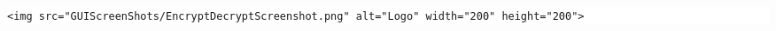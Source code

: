     <img src="GUIScreenShots/EncryptDecryptScreenshot.png" alt="Logo" width="200" height="200">
  </a>
  
  <a href="https://github.com/Telefu21/cryptomall/blob/main/GUIScreenShots/SignVerifyScreenShot.png">
